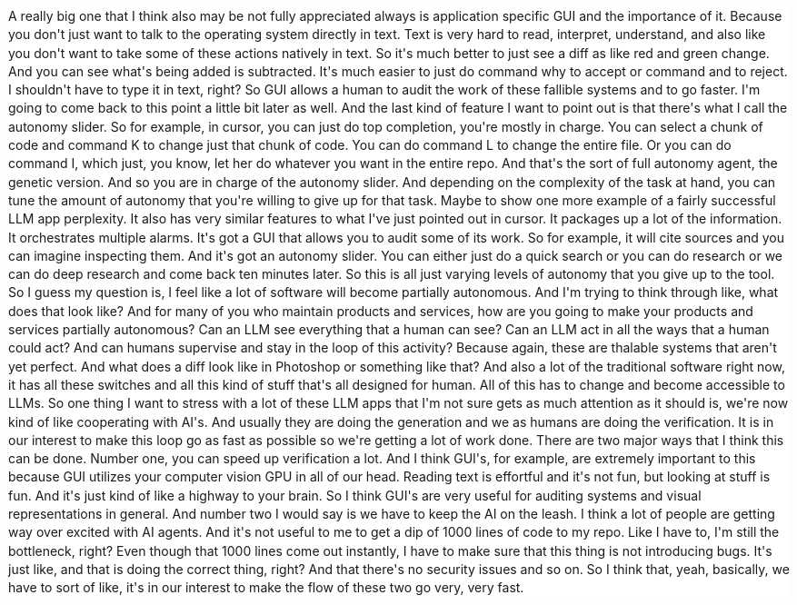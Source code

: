 A really big one that I think also may be not fully appreciated always is application specific GUI and the importance of it.
Because you don't just want to talk to the operating system directly in text.
Text is very hard to read, interpret, understand, and also like you don't want to take some of these actions natively in text.
So it's much better to just see a diff as like red and green change.
And you can see what's being added is subtracted.
It's much easier to just do command why to accept or command and to reject. I shouldn't have to type it in text, right?
So GUI allows a human to audit the work of these fallible systems and to go faster.
I'm going to come back to this point a little bit later as well.
And the last kind of feature I want to point out is that there's what I call the autonomy slider.
So for example, in cursor, you can just do top completion, you're mostly in charge.
You can select a chunk of code and command K to change just that chunk of code.
You can do command L to change the entire file.
Or you can do command I, which just, you know, let her do whatever you want in the entire repo.
And that's the sort of full autonomy agent, the genetic version.
And so you are in charge of the autonomy slider.
And depending on the complexity of the task at hand, you can tune the amount of autonomy that you're willing to give up for that task.
Maybe to show one more example of a fairly successful LLM app perplexity.
It also has very similar features to what I've just pointed out in cursor.
It packages up a lot of the information.
It orchestrates multiple alarms.
It's got a GUI that allows you to audit some of its work.
So for example, it will cite sources and you can imagine inspecting them.
And it's got an autonomy slider.
You can either just do a quick search or you can do research or we can do deep research and come back ten minutes later.
So this is all just varying levels of autonomy that you give up to the tool.
So I guess my question is, I feel like a lot of software will become partially autonomous.
And I'm trying to think through like, what does that look like?
And for many of you who maintain products and services, how are you going to make your products and services partially autonomous?
Can an LLM see everything that a human can see?
Can an LLM act in all the ways that a human could act?
And can humans supervise and stay in the loop of this activity?
Because again, these are thalable systems that aren't yet perfect.
And what does a diff look like in Photoshop or something like that?
And also a lot of the traditional software right now, it has all these switches and all this kind of stuff that's all designed for human.
All of this has to change and become accessible to LLMs.
So one thing I want to stress with a lot of these LLM apps that I'm not sure gets as much attention as it should is,
we're now kind of like cooperating with AI's.
And usually they are doing the generation and we as humans are doing the verification.
It is in our interest to make this loop go as fast as possible so we're getting a lot of work done.
There are two major ways that I think this can be done.
Number one, you can speed up verification a lot.
And I think GUI's, for example, are extremely important to this because GUI utilizes your computer vision GPU in all of our head.
Reading text is effortful and it's not fun, but looking at stuff is fun.
And it's just kind of like a highway to your brain.
So I think GUI's are very useful for auditing systems and visual representations in general.
And number two I would say is we have to keep the AI on the leash.
I think a lot of people are getting way over excited with AI agents.
And it's not useful to me to get a dip of 1000 lines of code to my repo.
Like I have to, I'm still the bottleneck, right?
Even though that 1000 lines come out instantly, I have to make sure that this thing is not introducing bugs.
It's just like, and that is doing the correct thing, right?
And that there's no security issues and so on.
So I think that, yeah, basically, we have to sort of like, it's in our interest to make the flow of these two go very, very fast.